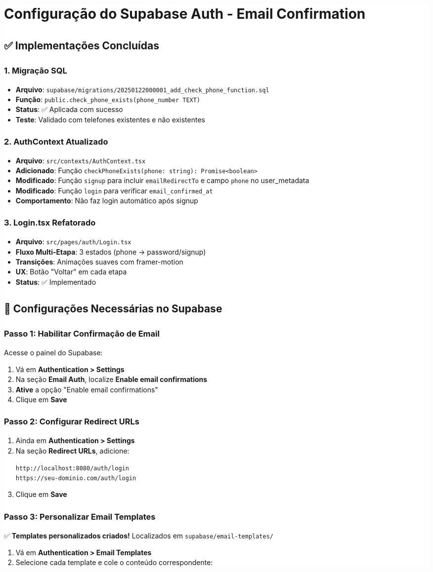 # Configuração do Supabase Auth - Email Confirmation

## ✅ Implementações Concluídas

### 1. Migração SQL
- **Arquivo**: `supabase/migrations/20250122000001_add_check_phone_function.sql`
- **Função**: `public.check_phone_exists(phone_number TEXT)`
- **Status**: ✅ Aplicada com sucesso
- **Teste**: Validado com telefones existentes e não existentes

### 2. AuthContext Atualizado
- **Arquivo**: `src/contexts/AuthContext.tsx`
- **Adicionado**: Função `checkPhoneExists(phone: string): Promise<boolean>`
- **Modificado**: Função `signup` para incluir `emailRedirectTo` e campo `phone` no user_metadata
- **Modificado**: Função `login` para verificar `email_confirmed_at`
- **Comportamento**: Não faz login automático após signup

### 3. Login.tsx Refatorado
- **Arquivo**: `src/pages/auth/Login.tsx`
- **Fluxo Multi-Etapa**: 3 estados (phone → password/signup)
- **Transições**: Animações suaves com framer-motion
- **UX**: Botão "Voltar" em cada etapa
- **Status**: ✅ Implementado

## 🔧 Configurações Necessárias no Supabase

### Passo 1: Habilitar Confirmação de Email

Acesse o painel do Supabase:
1. Vá em **Authentication > Settings**
2. Na seção **Email Auth**, localize **Enable email confirmations**
3. **Ative** a opção "Enable email confirmations"
4. Clique em **Save**

### Passo 2: Configurar Redirect URLs

1. Ainda em **Authentication > Settings**
2. Na seção **Redirect URLs**, adicione:
   ```
   http://localhost:8080/auth/login
   https://seu-dominio.com/auth/login
   ```
3. Clique em **Save**

### Passo 3: Personalizar Email Templates

✅ **Templates personalizados criados!** Localizados em `supabase/email-templates/`

1. Vá em **Authentication > Email Templates**
2. Selecione cada template e cole o conteúdo correspondente:
